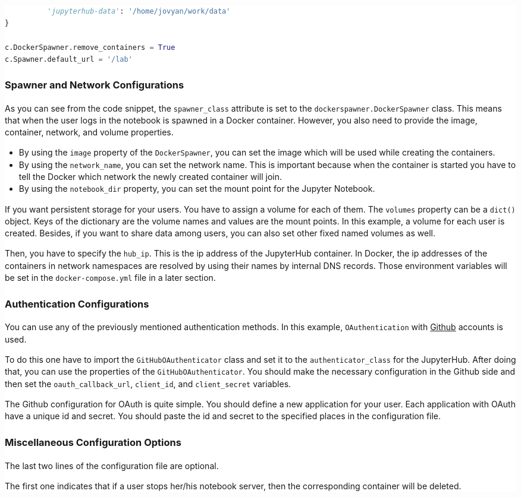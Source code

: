 ~~~ python
          'jupyterhub-data': '/home/jovyan/work/data'
}

c.DockerSpawner.remove_containers = True
c.Spawner.default_url = '/lab'
~~~

### Spawner and Network Configurations
As you can see from the code snippet, the `spawner_class` attribute is set to
the `dockerspawner.DockerSpawner` class. This means that when the user logs in
the notebook is spawned in a Docker container. However, you also need to provide
the image, container, network, and volume properties.

- By using the `image` property of the `DockerSpawner`, you can set the image
which will be used while creating the containers.
- By using the `network_name`, you can set the network name. This is important
because when the container is started you have to tell the Docker which network
the newly created container will join.
- By using the `notebook_dir` property, you can set the mount point for the
Jupyter Notebook.

If you want persistent storage for your users. You have to assign a volume for
each of them. The `volumes` property can be a `dict()` object. Keys of the
dictionary are the volume names and values are the mount points. In this
example, a volume for each user is created. Besides, if you want to share data
among users, you can also set other fixed named volumes as well.

Then, you have to specify the `hub_ip`. This is the ip address of the JupyterHub
container. In Docker, the ip addresses of the containers in network namespaces
are resolved by using their names by internal DNS records. Those environment
variables will be set in the `docker-compose.yml` file in a later section.

### Authentication Configurations
You can use any of the previously mentioned authentication methods. In this
example, `OAuthentication` with [Github][github-link] accounts is used.

To do this one have to import the `GitHubOAuthenticator` class and set it to the
`authenticator_class` for the JupyterHub. After doing that, you can use the
properties of the `GitHubOAuthenticator`. You should make the necessary
configuration in the Github side and then set the `oauth_callback_url`,
`client_id`, and `client_secret` variables.

The Github configuration for OAuth is quite simple. You should define a new
application for your user. Each application with OAuth have a unique id and
secret. You should paste the id and secret to the specified places in the
configuration file.

### Miscellaneous Configuration Options
The last two lines of the configuration file are optional.

The first one indicates that if a user stops her/his notebook server, then the
corresponding container will be deleted.


[colab-link]: https://colab.research.google.com/
[kaggle-link]: https://kaggle.com/
[gpu-wikipedia]: https://en.wikipedia.org/wiki/Graphics_processing_unit
[tpu-wikipedia]: https://en.wikipedia.org/wiki/Tensor_processing_unit
[docker-link]: https://www.docker.com/
[kubernetes-link]: https://kubernetes.io/
[jupyterhub-link]: https://jupyter.org/hub
[jupyterhubdocs-link]: https://jupyterhub.readthedocs.io/en/stable/
[jupyterhubauth-link]: https://jupyterhub.readthedocs.io/en/stable/getting-started/authenticators-users-basics.html
[dockerstacks-link]: https://github.com/jupyter/docker-stacks
[jupyterhubdockerimg-link]: https://hub.docker.com/r/jupyterhub/jupyterhub/
[tensorflowdoc-link]: https://www.tensorflow.org/install/gpu
[nvidiatoolkit-link]: https://github.com/NVIDIA/nvidia-docker
[dockercompose-link]: https://docs.docker.com/compose/
[github-link]: https://github.com/
[jupyterhubauthadm-link]: https://jupyterhub.readthedocs.io/en/stable/reference/authenticators.html
[jupyterhubspawners-link]: https://jupyterhub.readthedocs.io/en/stable/reference/spawners.html